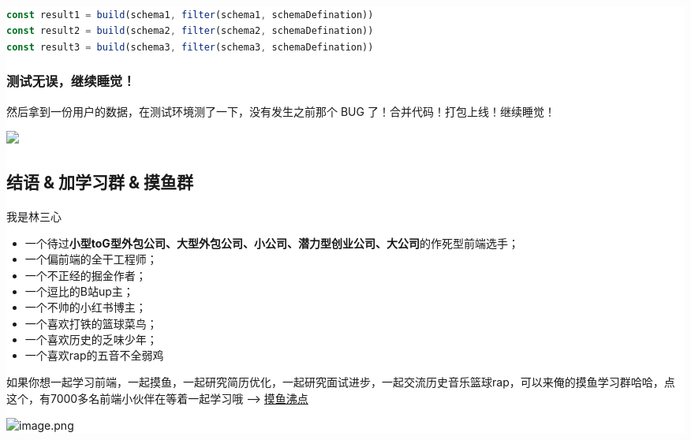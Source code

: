 ```js
const result1 = build(schema1, filter(schema1, schemaDefination))
const result2 = build(schema2, filter(schema2, schemaDefination))
const result3 = build(schema3, filter(schema3, schemaDefination))
```

### 测试无误，继续睡觉！

然后拿到一份用户的数据，在测试环境测了一下，没有发生之前那个 BUG 了！合并代码！打包上线！继续睡觉！

![](/images/jueJin/9db1fb187ac2490.png)

结语 & 加学习群 & 摸鱼群
---------------

我是林三心

*   一个待过**小型toG型外包公司、大型外包公司、小公司、潜力型创业公司、大公司**的作死型前端选手；
*   一个偏前端的全干工程师；
*   一个不正经的掘金作者；
*   一个逗比的B站up主；
*   一个不帅的小红书博主；
*   一个喜欢打铁的篮球菜鸟；
*   一个喜欢历史的乏味少年；
*   一个喜欢rap的五音不全弱鸡

如果你想一起学习前端，一起摸鱼，一起研究简历优化，一起研究面试进步，一起交流历史音乐篮球rap，可以来俺的摸鱼学习群哈哈，点这个，有7000多名前端小伙伴在等着一起学习哦 --> [摸鱼沸点](https://juejin.cn/pin/7035153948126216206 "https://juejin.cn/pin/7035153948126216206")

![image.png](/images/jueJin/a0226b8e08ba43e.png)